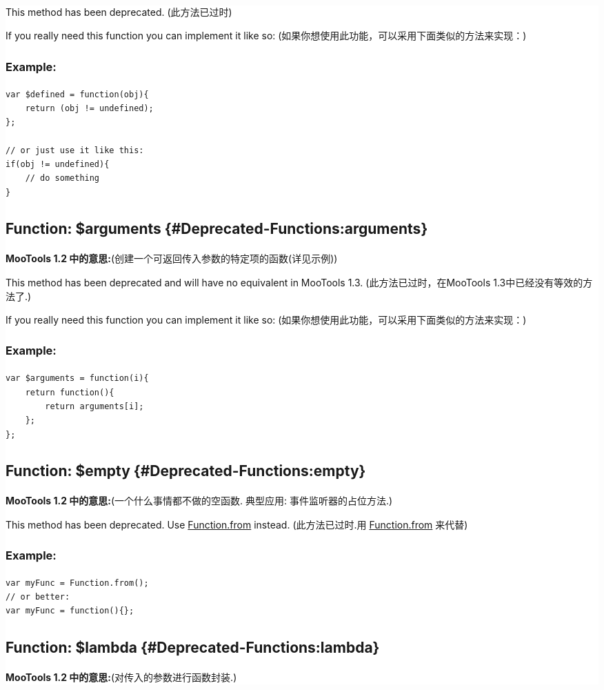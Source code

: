 This method has been deprecated.
(此方法已过时)

If you really need this function you can implement it like so:
(如果你想使用此功能，可以采用下面类似的方法来实现：)

### Example:

	var $defined = function(obj){
		return (obj != undefined);
	};

	// or just use it like this:
	if(obj != undefined){
		// do something
	}


Function: $arguments {#Deprecated-Functions:arguments}
---------------------------------
**MooTools 1.2 中的意思:**(创建一个可返回传入参数的特定项的函数(详见示例))


This method has been deprecated and will have no equivalent in MooTools 1.3.
(此方法已过时，在MooTools 1.3中已经没有等效的方法了.)

If you really need this function you can implement it like so:
(如果你想使用此功能，可以采用下面类似的方法来实现：)

### Example:

	var $arguments = function(i){
		return function(){
			return arguments[i];
		};
	};



Function: $empty {#Deprecated-Functions:empty}
-------------------------
**MooTools 1.2 中的意思:**(一个什么事情都不做的空函数. 典型应用: 事件监听器的占位方法.)


This method has been deprecated. Use [Function.from](/core/Types/Function#Function:Function-from) instead.
(此方法已过时.用 [Function.from](/core/Types/Function#Function:Function-from) 来代替)

### Example:

	var myFunc = Function.from();
	// or better:
	var myFunc = function(){};



Function: $lambda {#Deprecated-Functions:lambda}
---------------------------
**MooTools 1.2 中的意思:**(对传入的参数进行函数封装.)


[Class]: /core/Class/Class
[Elements]: /core/Element/Element
[implement]: core/Core/Core#Type:implement
[MooTools]: http://mootools.net
[Array]: /core/Types/Array
[Function:bind]: /core/Types/Function/#bind
[Function:delay]: /core/Types/Function/#delay
[Function:periodical]: /core/Types/Function/#periodical
[MDC clearInterval]: https://developer.mozilla.org/en/DOM/window.clearInterval
[MDC clearTimeout]: https://developer.mozilla.org/en/DOM/window.clearTimeout